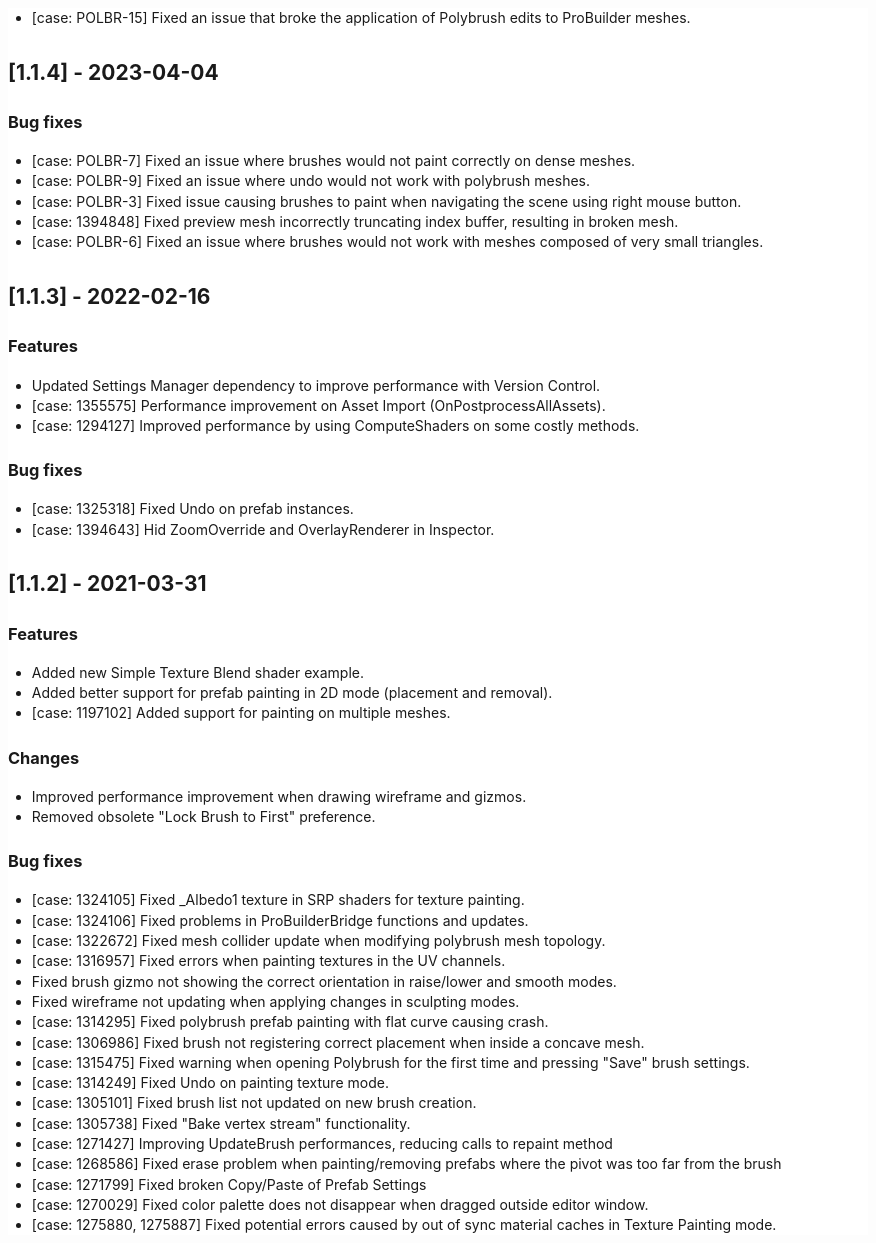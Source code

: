 - [case: POLBR-15] Fixed an issue that broke the application of Polybrush edits to ProBuilder meshes.

## [1.1.4] - 2023-04-04

### Bug fixes

- [case: POLBR-7] Fixed an issue where brushes would not paint correctly on dense meshes.
- [case: POLBR-9] Fixed an issue where undo would not work with polybrush meshes. 
- [case: POLBR-3] Fixed issue causing brushes to paint when navigating the scene using right mouse button.
- [case: 1394848] Fixed preview mesh incorrectly truncating index buffer, resulting in broken mesh.
- [case: POLBR-6] Fixed an issue where brushes would not work with meshes composed of very small triangles.

## [1.1.3] - 2022-02-16

### Features

- Updated Settings Manager dependency to improve performance with Version Control.
- [case: 1355575] Performance improvement on Asset Import (OnPostprocessAllAssets).
- [case: 1294127] Improved performance by using ComputeShaders on some costly methods.

### Bug fixes

- [case: 1325318] Fixed Undo on prefab instances.
- [case: 1394643] Hid ZoomOverride and OverlayRenderer in Inspector.
 
## [1.1.2] - 2021-03-31

### Features

- Added new Simple Texture Blend shader example.
- Added better support for prefab painting in 2D mode (placement and removal).
- [case: 1197102] Added support for painting on multiple meshes.

### Changes

- Improved performance improvement when drawing wireframe and gizmos.
- Removed obsolete "Lock Brush to First" preference.

### Bug fixes

- [case: 1324105] Fixed _Albedo1 texture in SRP shaders for texture painting.
- [case: 1324106] Fixed problems in ProBuilderBridge functions and updates.
- [case: 1322672] Fixed mesh collider update when modifying polybrush mesh topology.
- [case: 1316957] Fixed errors when painting textures in the UV channels.
- Fixed brush gizmo not showing the correct orientation in raise/lower and smooth modes.
- Fixed wireframe not updating when applying changes in sculpting modes.
- [case: 1314295] Fixed polybrush prefab painting with flat curve causing crash.
- [case: 1306986] Fixed brush not registering correct placement when inside a concave mesh.
- [case: 1315475] Fixed warning when opening Polybrush for the first time and pressing "Save" brush settings.
- [case: 1314249] Fixed Undo on painting texture mode.
- [case: 1305101] Fixed brush list not updated on new brush creation.
- [case: 1305738] Fixed "Bake vertex stream" functionality.
- [case: 1271427] Improving UpdateBrush performances, reducing calls to repaint method
- [case: 1268586] Fixed erase problem when painting/removing prefabs where the pivot was too far from the brush
- [case: 1271799] Fixed broken Copy/Paste of Prefab Settings
- [case: 1270029] Fixed color palette does not disappear when dragged outside editor window.
- [case: 1275880, 1275887] Fixed potential errors caused by out of sync material caches in Texture Painting mode.